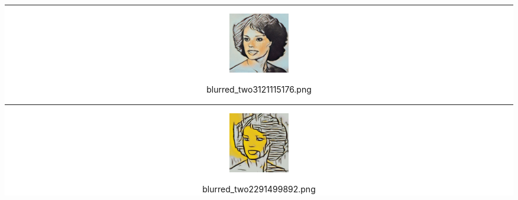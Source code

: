 ***

<p align="center">  <img width="100" height="100" src="blurred_two3121115176.png?"> </p><p align="center">blurred_two3121115176.png</p>

***

<p align="center">  <img width="100" height="100" src="blurred_two2291499892.png?"> </p><p align="center">blurred_two2291499892.png</p>
